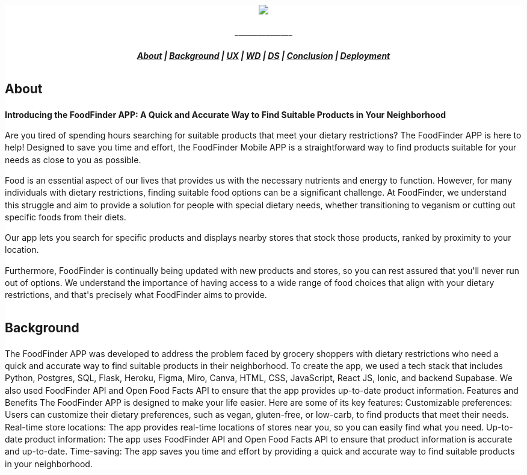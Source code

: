 <p align="center">
  <img src="https://i.ibb.co/C0FgRXb/Bildschirmfoto-2023-02-18-um-10-55-14-removebg-preview.png" border="0">
</p>

<p align="center">
<p align="center">_______________</p>
</p>

<h5 align="center">
  <a href="#About">About</a>  |
  <a href="#Background">Background</a>  |
  <a href="#UX">UX</a>  |
  <a href="#WD">WD</a>  |
  <a href="#DS">DS</a>  |
  <a href="#Conclusion">Conclusion</a>  |
  <a href="#Deployment">Deployment</a>
</h5>

## About

**Introducing the FoodFinder APP: A Quick and Accurate Way to Find Suitable Products in Your Neighborhood**

Are you tired of spending hours searching for suitable products that meet your dietary restrictions? The FoodFinder APP is here to help! Designed to save you time and effort, the FoodFinder Mobile APP is a straightforward way to find products suitable for your needs as close to you as possible.

Food is an essential aspect of our lives that provides us with the necessary nutrients and energy to function. However, for many individuals with dietary restrictions, finding suitable food options can be a significant challenge. At FoodFinder, we understand this struggle and aim to provide a solution for people with special dietary needs, whether transitioning to veganism or cutting out specific foods from their diets.

Our app lets you search for specific products and displays nearby stores that stock those products, ranked by proximity to your location.

Furthermore, FoodFinder is continually being updated with new products and stores, so you can rest assured that you'll never run out of options. We understand the importance of having access to a wide range of food choices that align with your dietary restrictions, and that's precisely what FoodFinder aims to provide.

## Background

The FoodFinder APP was developed to address the problem faced by grocery shoppers with dietary restrictions who need a quick and accurate way to find suitable products in their neighborhood. To create the app, we used a tech stack that includes Python, Postgres, SQL, Flask, Heroku, Figma, Miro, Canva, HTML, CSS, JavaScript, React JS, Ionic, and backend Supabase. We also used FoodFinder API and Open Food Facts API to ensure that the app provides up-to-date product information.
Features and Benefits
The FoodFinder APP is designed to make your life easier. Here are some of its key features:
Customizable preferences: Users can customize their dietary preferences, such as vegan, gluten-free, or low-carb, to find products that meet their needs.
Real-time store locations: The app provides real-time locations of stores near you, so you can easily find what you need.
Up-to-date product information: The app uses FoodFinder API and Open Food Facts API to ensure that product information is accurate and up-to-date.
Time-saving: The app saves you time and effort by providing a quick and accurate way to find suitable products in your neighborhood.
